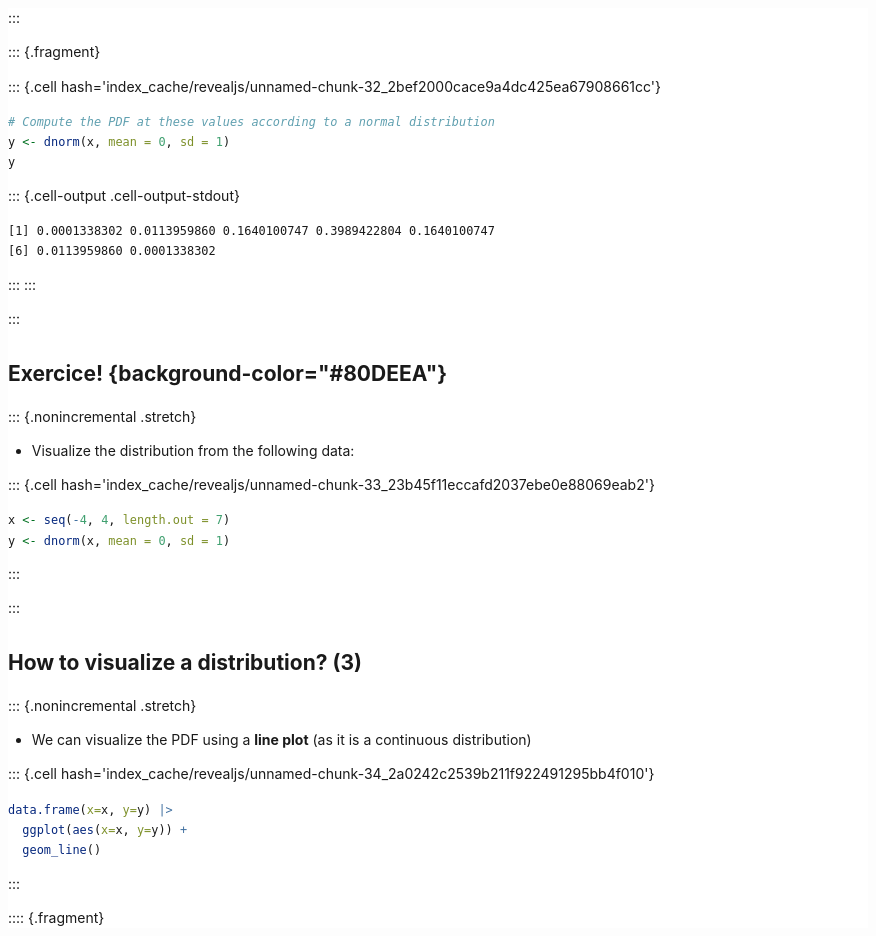 
:::

::: {.fragment}


::: {.cell hash='index_cache/revealjs/unnamed-chunk-32_2bef2000cace9a4dc425ea67908661cc'}

```{.r .cell-code}
# Compute the PDF at these values according to a normal distribution
y <- dnorm(x, mean = 0, sd = 1)
y
```

::: {.cell-output .cell-output-stdout}
```
[1] 0.0001338302 0.0113959860 0.1640100747 0.3989422804 0.1640100747
[6] 0.0113959860 0.0001338302
```
:::
:::


:::

## Exercice! {background-color="#80DEEA"}
::: {.nonincremental .stretch}

- Visualize the distribution from the following data:


::: {.cell hash='index_cache/revealjs/unnamed-chunk-33_23b45f11eccafd2037ebe0e88069eab2'}

```{.r .cell-code}
x <- seq(-4, 4, length.out = 7)
y <- dnorm(x, mean = 0, sd = 1)
```
:::



:::

## How to visualize a distribution? (3)
::: {.nonincremental .stretch}

- We can visualize the PDF using a **line plot** (as it is a continuous distribution)


::: {.cell hash='index_cache/revealjs/unnamed-chunk-34_2a0242c2539b211f922491295bb4f010'}

```{.r .cell-code}
data.frame(x=x, y=y) |>
  ggplot(aes(x=x, y=y)) +
  geom_line()
```
:::


:::: {.fragment}


[^1]: tidyverse: `ggplot2`, `dplyr`, `tidyr`, `readr`, `purrr`, `tibble`, `stringr`, `forcats`
[^2]: easystats: `report`, `performance`, `parameters`, `insight`, `see`, `modelbased`, `correlation`, `effectsize`, `bayestestR`
[^3]: The probability of a **single** binary event is related to the *Bernoulli* distribution. A **series** of Bernoulli trials is related to a *Binomial* distribution.
[^4]: Ones vs. zeros
[^7]: This is a bit of a lie. The Uniform distribution is actually an assumption: it assumes that all values are equally likely, which is in practice often not true.